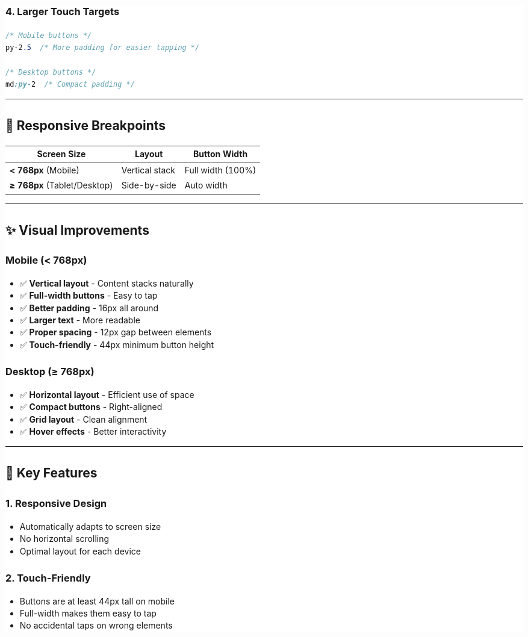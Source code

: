 ### 4. **Larger Touch Targets**
```css
/* Mobile buttons */
py-2.5  /* More padding for easier tapping */

/* Desktop buttons */
md:py-2  /* Compact padding */
```

---

## 📐 Responsive Breakpoints

| Screen Size | Layout | Button Width |
|-------------|--------|--------------|
| **< 768px** (Mobile) | Vertical stack | Full width (100%) |
| **≥ 768px** (Tablet/Desktop) | Side-by-side | Auto width |

---

## ✨ Visual Improvements

### Mobile (< 768px)
- ✅ **Vertical layout** - Content stacks naturally
- ✅ **Full-width buttons** - Easy to tap
- ✅ **Better padding** - 16px all around
- ✅ **Larger text** - More readable
- ✅ **Proper spacing** - 12px gap between elements
- ✅ **Touch-friendly** - 44px minimum button height

### Desktop (≥ 768px)
- ✅ **Horizontal layout** - Efficient use of space
- ✅ **Compact buttons** - Right-aligned
- ✅ **Grid layout** - Clean alignment
- ✅ **Hover effects** - Better interactivity

---

## 🎯 Key Features

### 1. **Responsive Design**
- Automatically adapts to screen size
- No horizontal scrolling
- Optimal layout for each device

### 2. **Touch-Friendly**
- Buttons are at least 44px tall on mobile
- Full-width makes them easy to tap
- No accidental taps on wrong elements
